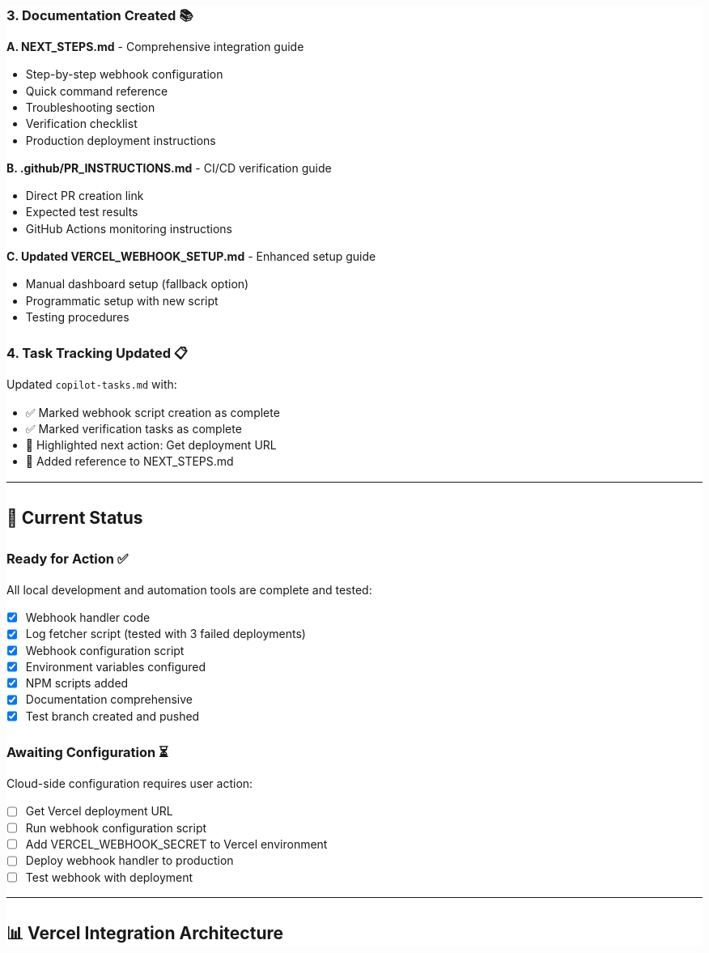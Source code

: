 ### 3. Documentation Created 📚

**A. NEXT_STEPS.md** - Comprehensive integration guide
- Step-by-step webhook configuration
- Quick command reference
- Troubleshooting section
- Verification checklist
- Production deployment instructions

**B. .github/PR_INSTRUCTIONS.md** - CI/CD verification guide
- Direct PR creation link
- Expected test results
- GitHub Actions monitoring instructions

**C. Updated VERCEL_WEBHOOK_SETUP.md** - Enhanced setup guide
- Manual dashboard setup (fallback option)
- Programmatic setup with new script
- Testing procedures

### 4. Task Tracking Updated 📋
Updated `copilot-tasks.md` with:
- ✅ Marked webhook script creation as complete
- ✅ Marked verification tasks as complete
- 🎯 Highlighted next action: Get deployment URL
- 📝 Added reference to NEXT_STEPS.md

---

## 🎯 Current Status

### Ready for Action ✅
All local development and automation tools are complete and tested:
- [x] Webhook handler code
- [x] Log fetcher script (tested with 3 failed deployments)
- [x] Webhook configuration script
- [x] Environment variables configured
- [x] NPM scripts added
- [x] Documentation comprehensive
- [x] Test branch created and pushed

### Awaiting Configuration ⏳
Cloud-side configuration requires user action:
- [ ] Get Vercel deployment URL
- [ ] Run webhook configuration script
- [ ] Add VERCEL_WEBHOOK_SECRET to Vercel environment
- [ ] Deploy webhook handler to production
- [ ] Test webhook with deployment

---

## 📊 Vercel Integration Architecture
